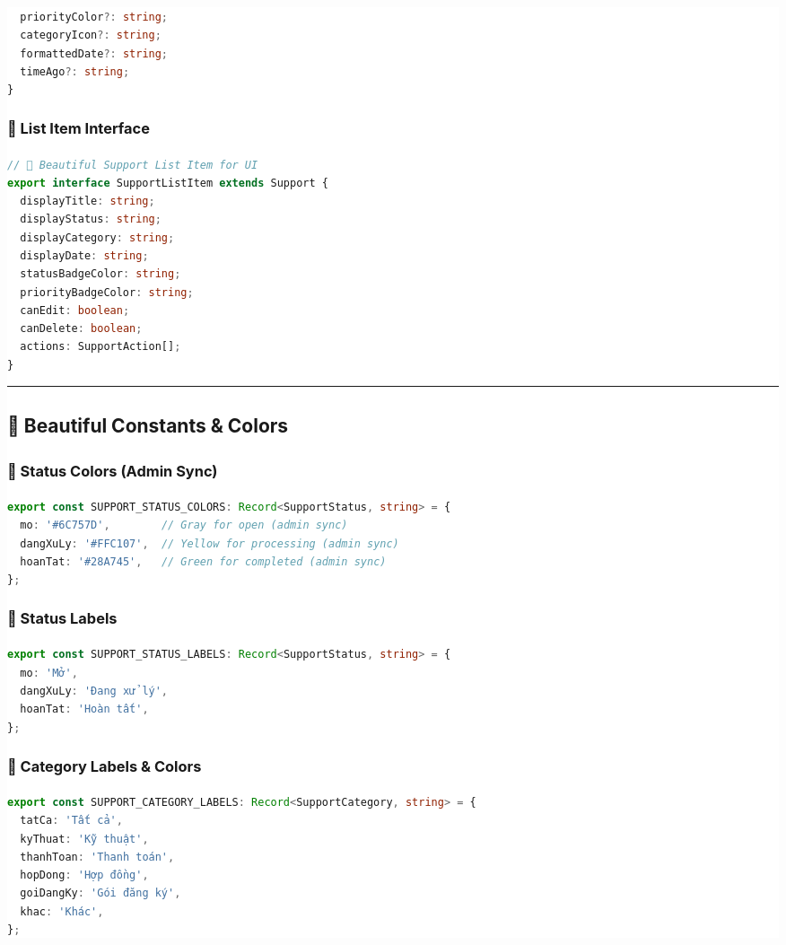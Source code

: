 ```typescript
  priorityColor?: string;
  categoryIcon?: string;
  formattedDate?: string;
  timeAgo?: string;
}
```

### **🎨 List Item Interface**
```typescript
// 🎨 Beautiful Support List Item for UI
export interface SupportListItem extends Support {
  displayTitle: string;
  displayStatus: string;
  displayCategory: string;
  displayDate: string;
  statusBadgeColor: string;
  priorityBadgeColor: string;
  canEdit: boolean;
  canDelete: boolean;
  actions: SupportAction[];
}
```

---

## 🎨 **Beautiful Constants & Colors**

### **🌈 Status Colors (Admin Sync)**
```typescript
export const SUPPORT_STATUS_COLORS: Record<SupportStatus, string> = {
  mo: '#6C757D',        // Gray for open (admin sync)
  dangXuLy: '#FFC107',  // Yellow for processing (admin sync)
  hoanTat: '#28A745',   // Green for completed (admin sync)
};
```

### **🎯 Status Labels**
```typescript
export const SUPPORT_STATUS_LABELS: Record<SupportStatus, string> = {
  mo: 'Mở',
  dangXuLy: 'Đang xử lý',
  hoanTat: 'Hoàn tất',
};
```

### **📂 Category Labels & Colors**
```typescript
export const SUPPORT_CATEGORY_LABELS: Record<SupportCategory, string> = {
  tatCa: 'Tất cả',
  kyThuat: 'Kỹ thuật',
  thanhToan: 'Thanh toán',
  hopDong: 'Hợp đồng',
  goiDangKy: 'Gói đăng ký',
  khac: 'Khác',
};
```
